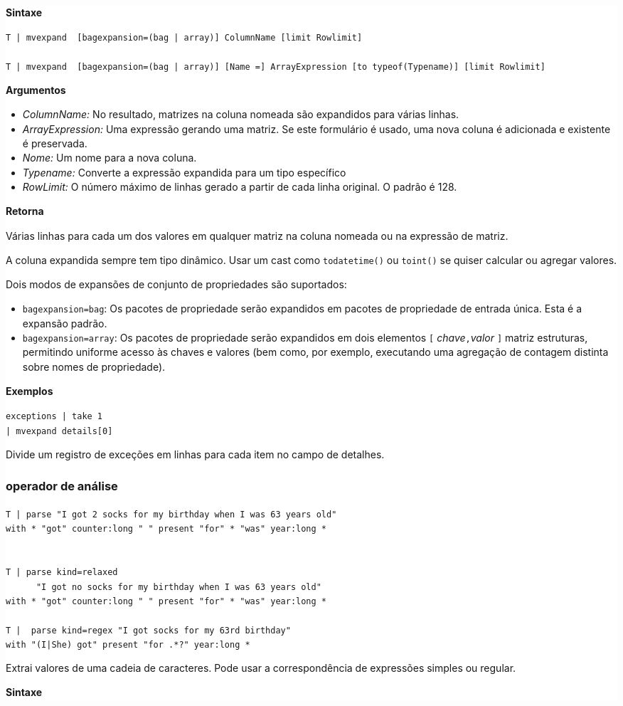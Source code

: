 
**Sintaxe**

    T | mvexpand  [bagexpansion=(bag | array)] ColumnName [limit Rowlimit]

    T | mvexpand  [bagexpansion=(bag | array)] [Name =] ArrayExpression [to typeof(Typename)] [limit Rowlimit]

**Argumentos**

* *ColumnName:* No resultado, matrizes na coluna nomeada são expandidos para várias linhas. 
* *ArrayExpression:* Uma expressão gerando uma matriz. Se este formulário é usado, uma nova coluna é adicionada e existente é preservada.
* *Nome:* Um nome para a nova coluna.
* *Typename:* Converte a expressão expandida para um tipo específico
* *RowLimit:* O número máximo de linhas gerado a partir de cada linha original. O padrão é 128.

**Retorna**

Várias linhas para cada um dos valores em qualquer matriz na coluna nomeada ou na expressão de matriz.

A coluna expandida sempre tem tipo dinâmico. Usar um cast como `todatetime()` ou `toint()` se quiser calcular ou agregar valores.

Dois modos de expansões de conjunto de propriedades são suportados:

* `bagexpansion=bag`: Os pacotes de propriedade serão expandidos em pacotes de propriedade de entrada única. Esta é a expansão padrão.
* `bagexpansion=array`: Os pacotes de propriedade serão expandidos em dois elementos `[` *chave*`,`*valor* `]` matriz estruturas, permitindo uniforme acesso às chaves e valores (bem como, por exemplo, executando uma agregação de contagem distinta sobre nomes de propriedade). 

**Exemplos**


    exceptions | take 1 
  	| mvexpand details[0]

Divide um registro de exceções em linhas para cada item no campo de detalhes.



### <a name="parse-operator"></a>operador de análise

    T | parse "I got 2 socks for my birthday when I was 63 years old" 
    with * "got" counter:long " " present "for" * "was" year:long *


    T | parse kind=relaxed
          "I got no socks for my birthday when I was 63 years old" 
    with * "got" counter:long " " present "for" * "was" year:long * 

    T |  parse kind=regex "I got socks for my 63rd birthday" 
    with "(I|She) got" present "for .*?" year:long * 

Extrai valores de uma cadeia de caracteres. Pode usar a correspondência de expressões simples ou regular.

**Sintaxe**
